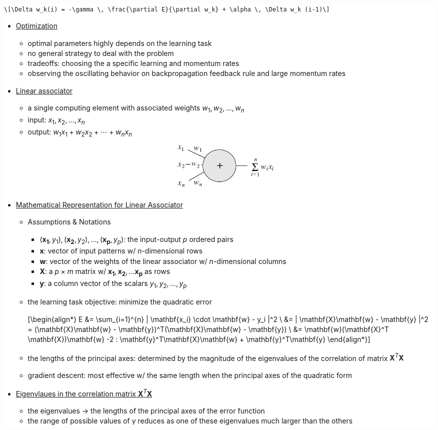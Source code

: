     \[\Delta w_k(i) = -\gamma \, \frac{\partial E}{\partial w_k} + \alpha \, \Delta w_k (i-1)\]

+ [Optimization](../ML/MLNN-Hinton/a12-Learning.md#811-backpropagation-with-momentum)
  + optimal parameters highly depends on the learning task
  + no general strategy to deal with the problem
  + tradeoffs: choosing the a specific learning and momentum rates
  + observing the oscillating behavior on backpropagation feedback rule and large momentum rates

+ [Linear associator](../ML/MLNN-Hinton/a12-Learning.md#the-linear-associator)
  + a single computing element with associated weights $w_1, w_2, \dots, w_n$
  + input: $x_1, x_2, \dots, x_n$
  + output: $w_1x_1 + w_2x_2 + \cdots + w_n x_n$

  <div style="margin: 0.5em; display: flex; justify-content: center; align-items: center; flex-flow: row wrap;">
    <a href="http://page.mi.fu-berlin.de/rojas/neural/chapter/K8.pdf" ismap target="_blank">
      <img src="../ML/MLNN-Hinton/img/a12-02.png" style="margin: 0.1em;" alt="Linear associator" title="Linear associator" width=200>
    </a>
  </div>

+ [Mathematical Representation for Linear Associator](../ML/MLNN-Hinton/a12-Learning.md#the-linear-associator)
  + Assumptions & Notations
    + $(\mathbf{x_1}, y_1), (\mathbf{x_2}, y_2), \dots, (\mathbf{x_p}, y_p)$: the input-output $p$ ordered pairs
    + $\mathbf{x}$: vector of input patterns w/ $n$-dimensional rows
    + $\mathbf{w}$: vector of the weights of the linear associator w/ $n$-dimensional columns
    + $\mathbf{X}$: a $p \times m$ matrix w/ $\mathbf{x_1}, \mathbf{x_2}, \dots \mathbf{x_p}$ as rows
    + $\mathbf{y}$: a column vector of the scalars $y_1, y_2, \dots, y_p$
  + the learning task objective: minimize the quadratic error

    \[\begin{align*}
    E &= \sum_{i=1}^{n} \| \mathbf{x_i} \cdot \mathbf{w} - y_i \|^2 \\
      &= \| \mathbf{X}\mathbf{w} - \mathbf{y} \|^2 = (\mathbf{X}\mathbf{w} - \mathbf{y})^T(\mathbf{X}\mathbf{w} - \mathbf{y}) \\
      &= \mathbf{w}(\mathbf{X}^T \mathbf{X})\mathbf{w} -2 \: \mathbf{y}^T\mathbf{X}\mathbf{w} + \mathbf{y}^T\mathbf{y}
    \end{align*}\]

  + the lengths of the principal axes: determined by the magnitude of the eigenvalues of the correlation of matrix $\mathbf{X}^T\mathbf{X}$
  + gradient descent: most effective w/ the same length when the principal axes of the quadratic form

+ [Eigenvlaues in the correlation matrix $\mathbf{X}^T\mathbf{X}$](../ML/MLNN-Hinton/a12-Learning.md#the-linear-associator)
  + the eigenvalues $\to$ the lengths of the principal axes of the error function
  + the range of possible values of $\gamma$ reduces as one of these eigenvalues much larger than the others
